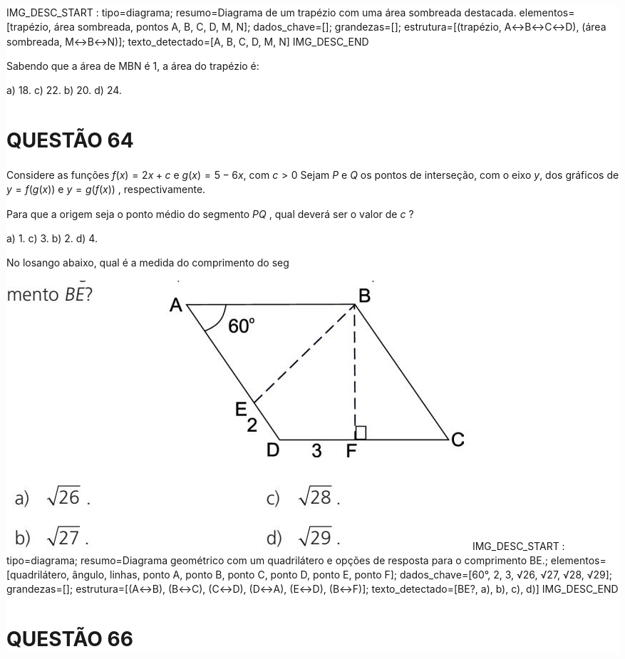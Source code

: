 IMG_DESC_START : tipo=diagrama; resumo=Diagrama de um trapézio com uma área sombreada destacada. elementos=[trapézio, área sombreada, pontos A, B, C, D, M, N]; dados_chave=[]; grandezas=[]; estrutura=[(trapézio, A↔B↔C↔D), (área sombreada, M↔B↔N)]; texto_detectado=[A, B, C, D, M, N] IMG_DESC_END

Sabendo que a área de MBN é 1, a área do trapézio é:

a) 18. 
c) 22. 
b) 20. 
d) 24.

# QUESTÃO 64

Considere as funções  $f(x) = 2x + c$  e  $g(x) = 5 - 6x,$  com  $c > 0$  Sejam  $P$  e  $Q$  os pontos de interseção, com o eixo  $y,$  dos gráficos de  $y = f(g(x))$  e  $y = g(f(x))$  , respectivamente.

Para que a origem seja o ponto médio do segmento  $PQ$ , qual deverá ser o valor de  $c$ ?

a) 1. 
c) 3. 
b) 2. 
d) 4.

No losango abaixo, qual é a medida do comprimento do seg

![](images/0113808b0ebb5a9584f75196907b52d7a2c1c0f378a8c21c3bd969bd6f87b2d8.jpg)
IMG_DESC_START : tipo=diagrama; resumo=Diagrama geométrico com um quadrilátero e opções de resposta para o comprimento BE.; elementos=[quadrilátero, ângulo, linhas, ponto A, ponto B, ponto C, ponto D, ponto E, ponto F]; dados_chave=[60°, 2, 3, √26, √27, √28, √29]; grandezas=[]; estrutura=[(A↔B), (B↔C), (C↔D), (D↔A), (E↔D), (B↔F)]; texto_detectado=[BE?, a), b), c), d)] IMG_DESC_END

# QUESTÃO 66
